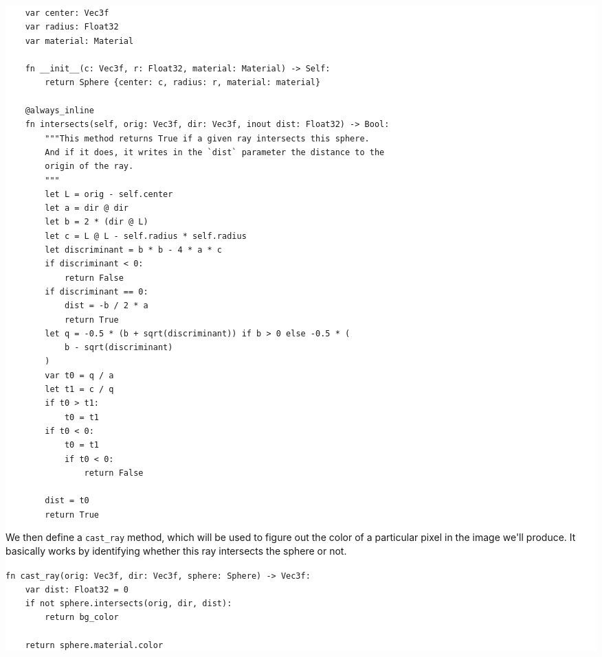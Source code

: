 ```mojo
    var center: Vec3f
    var radius: Float32
    var material: Material

    fn __init__(c: Vec3f, r: Float32, material: Material) -> Self:
        return Sphere {center: c, radius: r, material: material}

    @always_inline
    fn intersects(self, orig: Vec3f, dir: Vec3f, inout dist: Float32) -> Bool:
        """This method returns True if a given ray intersects this sphere.
        And if it does, it writes in the `dist` parameter the distance to the
        origin of the ray.
        """
        let L = orig - self.center
        let a = dir @ dir
        let b = 2 * (dir @ L)
        let c = L @ L - self.radius * self.radius
        let discriminant = b * b - 4 * a * c
        if discriminant < 0:
            return False
        if discriminant == 0:
            dist = -b / 2 * a
            return True
        let q = -0.5 * (b + sqrt(discriminant)) if b > 0 else -0.5 * (
            b - sqrt(discriminant)
        )
        var t0 = q / a
        let t1 = c / q
        if t0 > t1:
            t0 = t1
        if t0 < 0:
            t0 = t1
            if t0 < 0:
                return False

        dist = t0
        return True
```

We then define a `cast_ray` method, which will be used to figure out the color of a particular pixel in the image we'll produce. It basically works by identifying whether this ray intersects the sphere or not.


```mojo
fn cast_ray(orig: Vec3f, dir: Vec3f, sphere: Sphere) -> Vec3f:
    var dist: Float32 = 0
    if not sphere.intersects(orig, dir, dist):
        return bg_color

    return sphere.material.color
```

